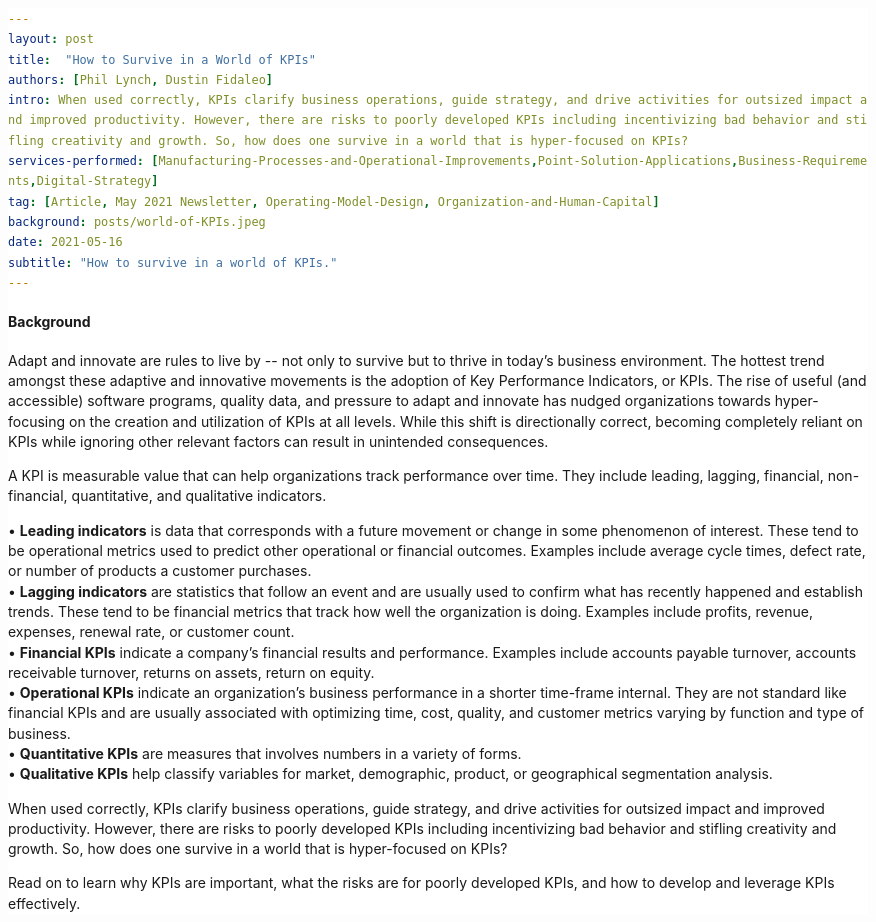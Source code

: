 ```yaml
---
layout: post
title:  "How to Survive in a World of KPIs"
authors: [Phil Lynch, Dustin Fidaleo]
intro: When used correctly, KPIs clarify business operations, guide strategy, and drive activities for outsized impact and improved productivity. However, there are risks to poorly developed KPIs including incentivizing bad behavior and stifling creativity and growth. So, how does one survive in a world that is hyper-focused on KPIs? 
services-performed: [Manufacturing-Processes-and-Operational-Improvements,Point-Solution-Applications,Business-Requirements,Digital-Strategy]
tag: [Article, May 2021 Newsletter, Operating-Model-Design, Organization-and-Human-Capital]
background: posts/world-of-KPIs.jpeg
date: 2021-05-16
subtitle: "How to survive in a world of KPIs."
---
```


#### Background

Adapt and innovate are rules to live by -- not only to survive but to thrive in today’s business environment. The hottest trend amongst these adaptive and innovative movements is the adoption of Key Performance Indicators, or KPIs. The rise of useful (and accessible) software programs, quality data, and pressure to adapt and innovate has nudged organizations towards hyper-focusing on the creation and utilization of KPIs at all levels. While this shift is directionally correct, becoming completely reliant on KPIs while ignoring other relevant factors can result in unintended consequences.

A KPI is measurable value that can help organizations track performance over time. They include leading, lagging, financial, non-financial, quantitative, and qualitative indicators. 

•	<b>Leading indicators</b> is data that corresponds with a future movement or change in some phenomenon of interest. These tend to be operational metrics used to predict other operational or financial outcomes. Examples include average cycle times, defect rate, or number of products a customer purchases.<br>
•	<b>Lagging indicators</b> are statistics that follow an event and are usually used to confirm what has recently happened and establish trends. These tend to be financial metrics that track how well the organization is doing. Examples include profits, revenue, expenses, renewal rate, or customer count.<br>
•	<b>Financial KPIs</b> indicate a company’s financial results and performance. Examples include accounts payable turnover, accounts receivable turnover, returns on assets, return on equity.<br>
•	<b>Operational KPIs</b> indicate an organization’s business performance in a shorter time-frame internal. They are not standard like financial KPIs and are usually associated with optimizing time, cost, quality, and customer metrics varying by function and type of business.<br>
•	<b>Quantitative KPIs</b> are measures that involves numbers in a variety of forms.<br>
•	<b>Qualitative KPIs</b> help classify variables for market, demographic, product, or geographical segmentation analysis.<br>

When used correctly, KPIs clarify business operations, guide strategy, and drive activities for outsized impact and improved productivity. However, there are risks to poorly developed KPIs including incentivizing bad behavior and stifling creativity and growth. So, how does one survive in a world that is hyper-focused on KPIs? 

Read on to learn why KPIs are important, what the risks are for poorly developed KPIs, and how to develop and leverage KPIs effectively. 
